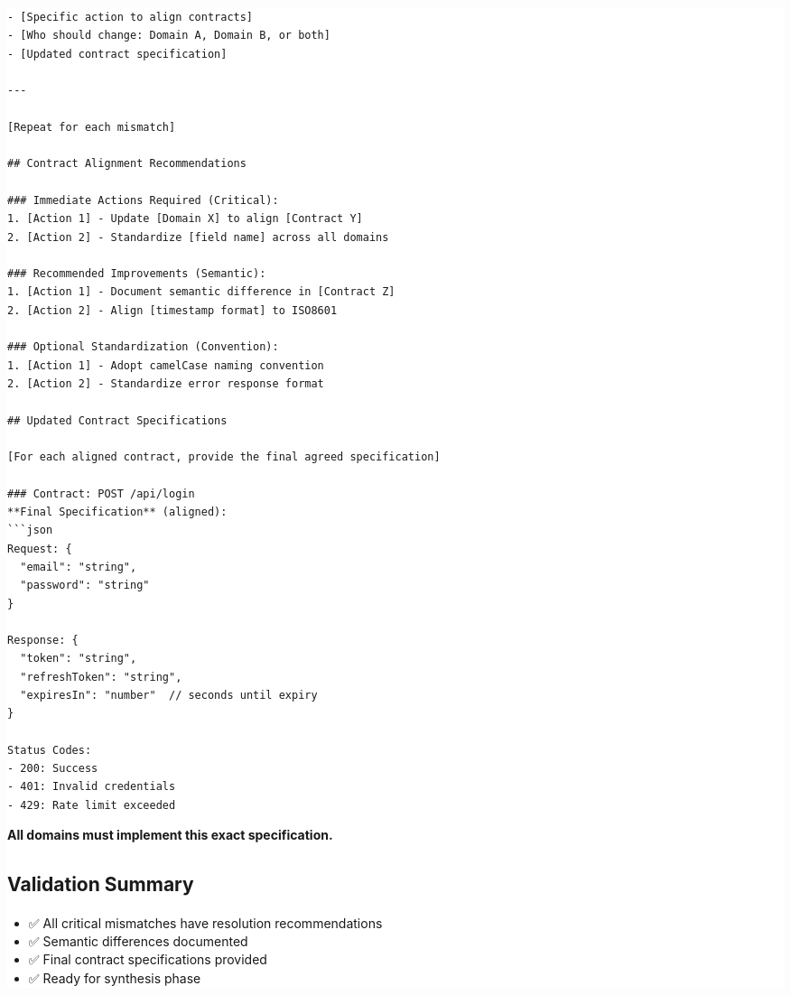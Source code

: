 ```
- [Specific action to align contracts]
- [Who should change: Domain A, Domain B, or both]
- [Updated contract specification]

---

[Repeat for each mismatch]

## Contract Alignment Recommendations

### Immediate Actions Required (Critical):
1. [Action 1] - Update [Domain X] to align [Contract Y]
2. [Action 2] - Standardize [field name] across all domains

### Recommended Improvements (Semantic):
1. [Action 1] - Document semantic difference in [Contract Z]
2. [Action 2] - Align [timestamp format] to ISO8601

### Optional Standardization (Convention):
1. [Action 1] - Adopt camelCase naming convention
2. [Action 2] - Standardize error response format

## Updated Contract Specifications

[For each aligned contract, provide the final agreed specification]

### Contract: POST /api/login
**Final Specification** (aligned):
```json
Request: {
  "email": "string",
  "password": "string"
}

Response: {
  "token": "string",
  "refreshToken": "string",
  "expiresIn": "number"  // seconds until expiry
}

Status Codes:
- 200: Success
- 401: Invalid credentials
- 429: Rate limit exceeded
```

**All domains must implement this exact specification.**

## Validation Summary

- ✅ All critical mismatches have resolution recommendations
- ✅ Semantic differences documented
- ✅ Final contract specifications provided
- ✅ Ready for synthesis phase
